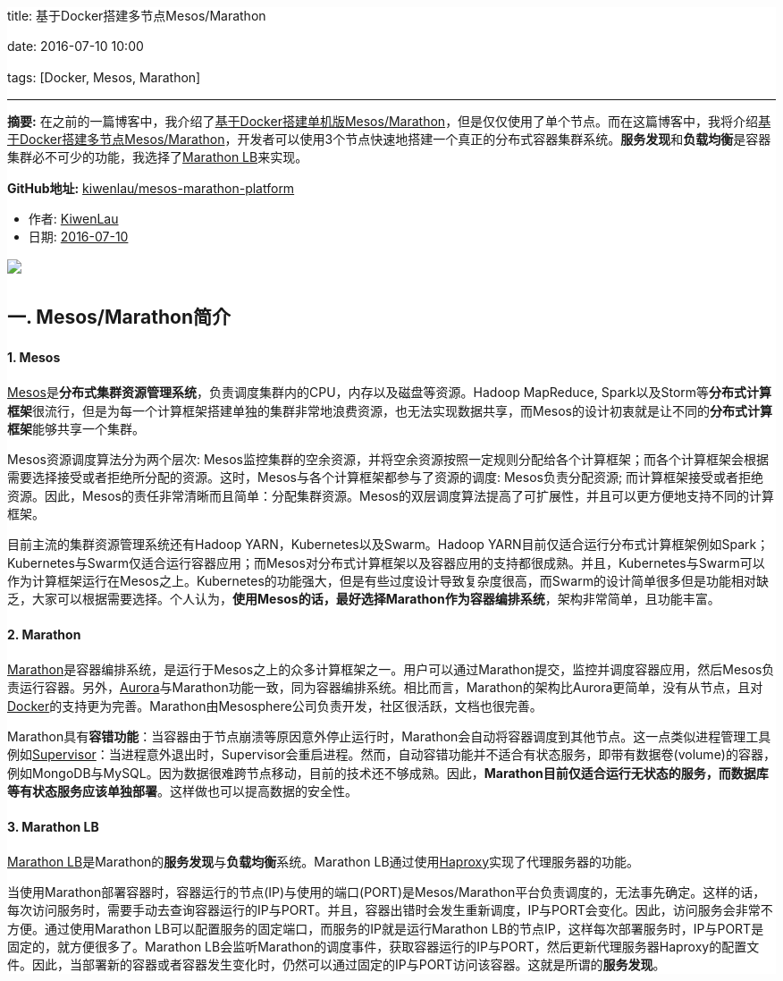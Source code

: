 title: 基于Docker搭建多节点Mesos/Marathon

date: 2016-07-10 10:00

tags: [Docker, Mesos, Marathon]

---

**摘要:** 在之前的一篇博客中，我介绍了[基于Docker搭建单机版Mesos/Marathon](http://kiwenlau.com/2015/09/18/150918-single-mesos-docker/)，但是仅仅使用了单个节点。而在这篇博客中，我将介绍[基于Docker搭建多节点Mesos/Marathon](http://kiwenlau.com/2016/07/10/mesos-marathon-platform/)，开发者可以使用3个节点快速地搭建一个真正的分布式容器集群系统。**服务发现**和**负载均衡**是容器集群必不可少的功能，我选择了[Marathon LB](https://github.com/mesosphere/marathon-lb)来实现。

**GitHub地址:** [kiwenlau/mesos-marathon-platform](https://github.com/kiwenlau/mesos-marathon-platform)



- 作者: [KiwenLau](http://kiwenlau.com/)
- 日期: [2016-07-10](http://kiwenlau.com/2016/07/10/mesos-marathon-platform/)

<img src="mesos-marathon-platform/mesos-marathon-platform.png" width = "500"/>

## 一. Mesos/Marathon简介

#### **1. Mesos**

[Mesos](http://mesos.apache.org/)是**分布式集群资源管理系统**，负责调度集群内的CPU，内存以及磁盘等资源。Hadoop MapReduce, Spark以及Storm等**分布式计算框架**很流行，但是为每一个计算框架搭建单独的集群非常地浪费资源，也无法实现数据共享，而Mesos的设计初衷就是让不同的**分布式计算框架**能够共享一个集群。

Mesos资源调度算法分为两个层次: Mesos监控集群的空余资源，并将空余资源按照一定规则分配给各个计算框架；而各个计算框架会根据需要选择接受或者拒绝所分配的资源。这时，Mesos与各个计算框架都参与了资源的调度: Mesos负责分配资源; 而计算框架接受或者拒绝资源。因此，Mesos的责任非常清晰而且简单：分配集群资源。Mesos的双层调度算法提高了可扩展性，并且可以更方便地支持不同的计算框架。

目前主流的集群资源管理系统还有Hadoop YARN，Kubernetes以及Swarm。Hadoop YARN目前仅适合运行分布式计算框架例如Spark；Kubernetes与Swarm仅适合运行容器应用；而Mesos对分布式计算框架以及容器应用的支持都很成熟。并且，Kubernetes与Swarm可以作为计算框架运行在Mesos之上。Kubernetes的功能强大，但是有些过度设计导致复杂度很高，而Swarm的设计简单很多但是功能相对缺乏，大家可以根据需要选择。个人认为，**使用Mesos的话，最好选择Marathon作为容器编排系统**，架构非常简单，且功能丰富。

#### **2. Marathon**

[Marathon](https://mesosphere.github.io/marathon/)是容器编排系统，是运行于Mesos之上的众多计算框架之一。用户可以通过Marathon提交，监控并调度容器应用，然后Mesos负责运行容器。另外，[Aurora](http://aurora.apache.org/)与Marathon功能一致，同为容器编排系统。相比而言，Marathon的架构比Aurora更简单，没有从节点，且对[Docker](https://www.docker.com/)的支持更为完善。Marathon由Mesosphere公司负责开发，社区很活跃，文档也很完善。

Marathon具有**容错功能**：当容器由于节点崩溃等原因意外停止运行时，Marathon会自动将容器调度到其他节点。这一点类似进程管理工具例如[Supervisor](http://supervisord.org/)：当进程意外退出时，Supervisor会重启进程。然而，自动容错功能并不适合有状态服务，即带有数据卷(volume)的容器，例如MongoDB与MySQL。因为数据很难跨节点移动，目前的技术还不够成熟。因此，**Marathon目前仅适合运行无状态的服务，而数据库等有状态服务应该单独部署**。这样做也可以提高数据的安全性。

#### **3. Marathon LB**

[Marathon LB](https://github.com/mesosphere/marathon-lb)是Marathon的**服务发现**与**负载均衡**系统。Marathon LB通过使用[Haproxy](http://www.haproxy.org/)实现了代理服务器的功能。

当使用Marathon部署容器时，容器运行的节点(IP)与使用的端口(PORT)是Mesos/Marathon平台负责调度的，无法事先确定。这样的话，每次访问服务时，需要手动去查询容器运行的IP与PORT。并且，容器出错时会发生重新调度，IP与PORT会变化。因此，访问服务会非常不方便。通过使用Marathon LB可以配置服务的固定端口，而服务的IP就是运行Marathon LB的节点IP，这样每次部署服务时，IP与PORT是固定的，就方便很多了。Marathon LB会监听Marathon的调度事件，获取容器运行的IP与PORT，然后更新代理服务器Haproxy的配置文件。因此，当部署新的容器或者容器发生变化时，仍然可以通过固定的IP与PORT访问该容器。这就是所谓的**服务发现**。
